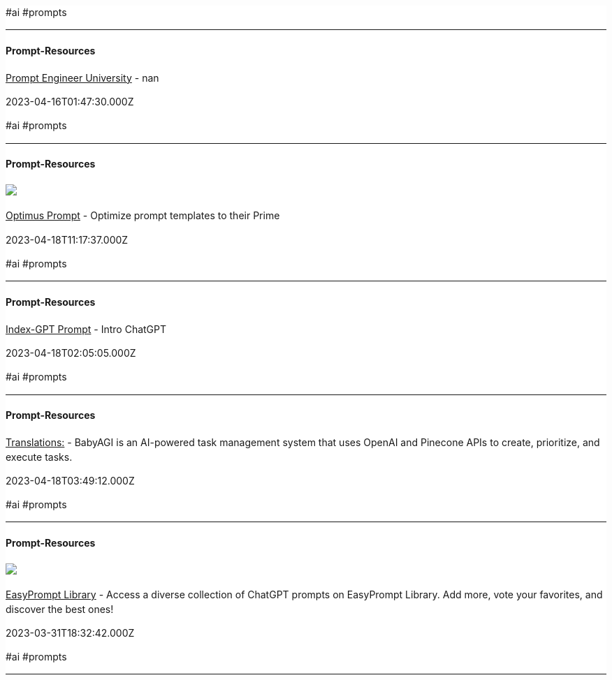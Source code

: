 #ai #prompts

---

#### Prompt-Resources

[Prompt Engineer University](http://promptengineer.expert) - nan

2023-04-16T01:47:30.000Z

#ai #prompts

---

#### Prompt-Resources

![](https://www.optimusprompt.ai/PareaIconLight.png?2)

[Optimus Prompt](https://www.optimusprompt.ai) - Optimize prompt templates to their Prime

2023-04-18T11:17:37.000Z

#ai #prompts

---

#### Prompt-Resources

[Index-GPT Prompt](https://gpt.nandorifky.com) - Intro ChatGPT

2023-04-18T02:05:05.000Z

#ai #prompts

---

#### Prompt-Resources

[Translations:](https://t.co/6BLsUgPRi2) - BabyAGI is an AI-powered task management system that uses OpenAI and Pinecone APIs to create, prioritize, and execute tasks.

2023-04-18T03:49:12.000Z

#ai #prompts

---

#### Prompt-Resources

![](https://library.easyprompt.xyz/image.jpg)

[EasyPrompt Library](https://library.easyprompt.xyz) - Access a diverse collection of ChatGPT prompts on EasyPrompt Library. Add more, vote your favorites, and discover the best ones!

2023-03-31T18:32:42.000Z

#ai #prompts

---
